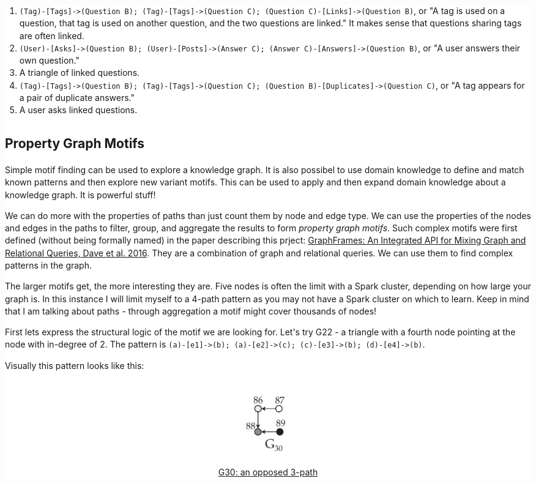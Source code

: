 ```
```

1. `(Tag)-[Tags]->(Question B); (Tag)-[Tags]->(Question C); (Question C)-[Links]->(Question B)`, or "A tag is used on a question, that tag is used on another question, and the two questions are linked." It makes sense that questions sharing tags are often linked.
2. `(User)-[Asks]->(Question B); (User)-[Posts]->(Answer C); (Answer C)-[Answers]->(Question B)`, or "A user answers their own question."
3. A triangle of linked questions.
4. `(Tag)-[Tags]->(Question B); (Tag)-[Tags]->(Question C); (Question B)-[Duplicates]->(Question C)`, or "A tag appears for a pair of duplicate answers."
5. A user asks linked questions.

## Property Graph Motifs

Simple motif finding can be used to explore a knowledge graph. It is also possibel to use domain knowledge to define and match known patterns and then explore new variant motifs. This can be used to apply and then expand domain knowledge about a knowledge graph. It is powerful stuff!

We can do more with the properties of paths than just count them by node and edge type. We can use the properties of the nodes and edges in the paths to filter, group, and aggregate the results to form *property graph motifs*. Such complex motifs were first defined (without being formally named) in the paper describing this prject: [GraphFrames: An Integrated API for Mixing Graph and Relational Queries, Dave et al. 2016](https://people.eecs.berkeley.edu/~matei/papers/2016/grades_graphframes.pdf). They are a combination of graph and relational queries. We can use them to find complex patterns in the graph.

The larger motifs get, the more interesting they are. Five nodes is often the limit with a Spark cluster, depending on how large your graph is. In this instance I will limit myself to a 4-path pattern as you may not have a Spark cluster on which to learn. Keep in mind that I am talking about paths - through aggregation a motif might cover thousands of nodes!

First lets express the structural logic of the motif we are looking for. Let's try G22 - a triangle with a fourth node pointing at the node with in-degree of 2. The pattern is `(a)-[e1]->(b); (a)-[e2]->(c); (c)-[e3]->(b); (d)-[e4]->(b)`.

Visually this pattern looks like this:

<center>
    <figure>
        <img src="../img/Directed-Graphlet-G30.png" width="90px" alt="G30: an opposed 3-path" title="G30: an opposed 3-path" style="margin: 15px" />
        <figcaption>
            <a href="https://www.dcc.fc.up.pt/~pribeiro/pubs/pdf/aparicio-tcbb2017.pdf">G30: an opposed 3-path</a>
        </figcaption>
    </figure>
</center>

